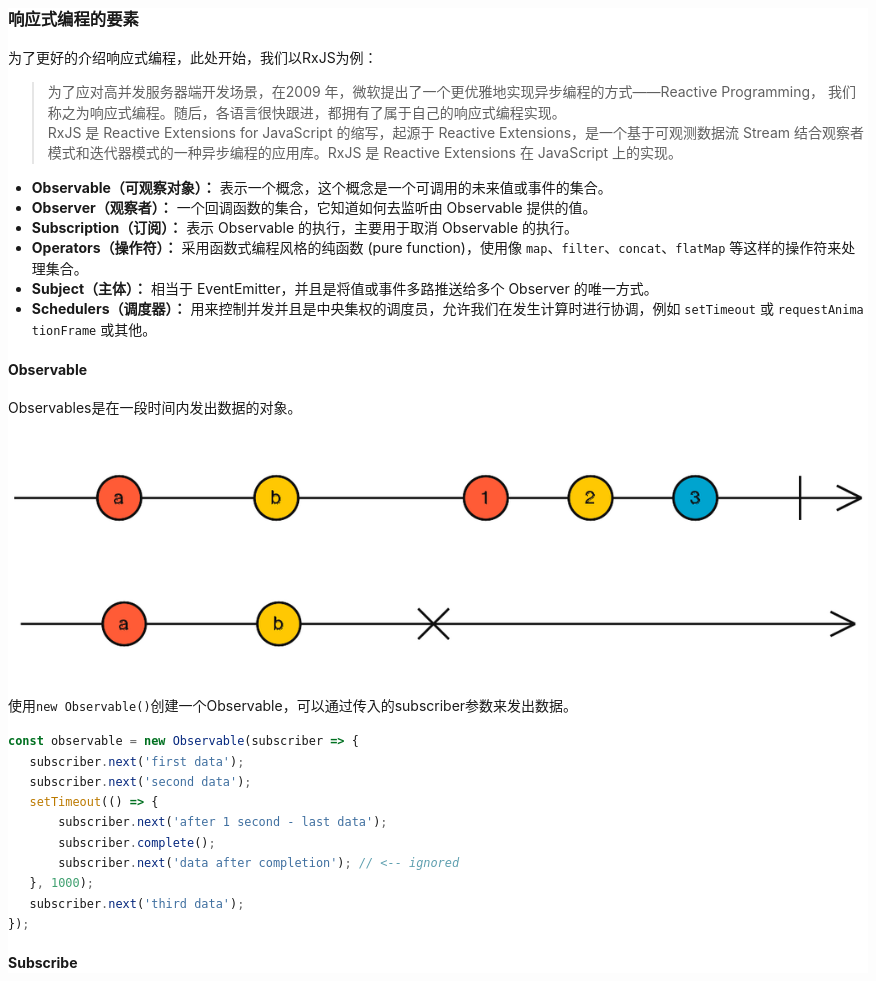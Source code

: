 ### 响应式编程的要素

为了更好的介绍响应式编程，此处开始，我们以RxJS为例：

> 为了应对高并发服务器端开发场景，在2009 年，微软提出了一个更优雅地实现异步编程的方式——Reactive Programming，
> 我们称之为响应式编程。随后，各语言很快跟进，都拥有了属于自己的响应式编程实现。  
> RxJS 是 Reactive Extensions for JavaScript 的缩写，起源于 Reactive Extensions，是一个基于可观测数据流 Stream
> 结合观察者模式和迭代器模式的一种异步编程的应用库。RxJS 是 Reactive Extensions 在 JavaScript 上的实现。

- **Observable（可观察对象）：** 表示一个概念，这个概念是一个可调用的未来值或事件的集合。
- **Observer（观察者）：** 一个回调函数的集合，它知道如何去监听由 Observable 提供的值。
- **Subscription（订阅）：** 表示 Observable 的执行，主要用于取消 Observable 的执行。
- **Operators（操作符）：** 采用函数式编程风格的纯函数 (pure function)，使用像 `map`、`filter`、`concat`、`flatMap` 等这样的操作符来处理集合。
- **Subject（主体）：** 相当于 EventEmitter，并且是将值或事件多路推送给多个 Observer 的唯一方式。
- **Schedulers（调度器）：** 用来控制并发并且是中央集权的调度员，允许我们在发生计算时进行协调，例如 `setTimeout` 或 `requestAnimationFrame` 或其他。

#### Observable

Observables是在一段时间内发出数据的对象。

![observable](./observable-1.png)
![observable](./observable-2.png)

使用`new Observable()`创建一个Observable，可以通过传入的subscriber参数来发出数据。

```javascript
const observable = new Observable(subscriber => {
   subscriber.next('first data');
   subscriber.next('second data');
   setTimeout(() => {
       subscriber.next('after 1 second - last data');
       subscriber.complete();
       subscriber.next('data after completion'); // <-- ignored
   }, 1000);
   subscriber.next('third data');
});
```

#### Subscribe
